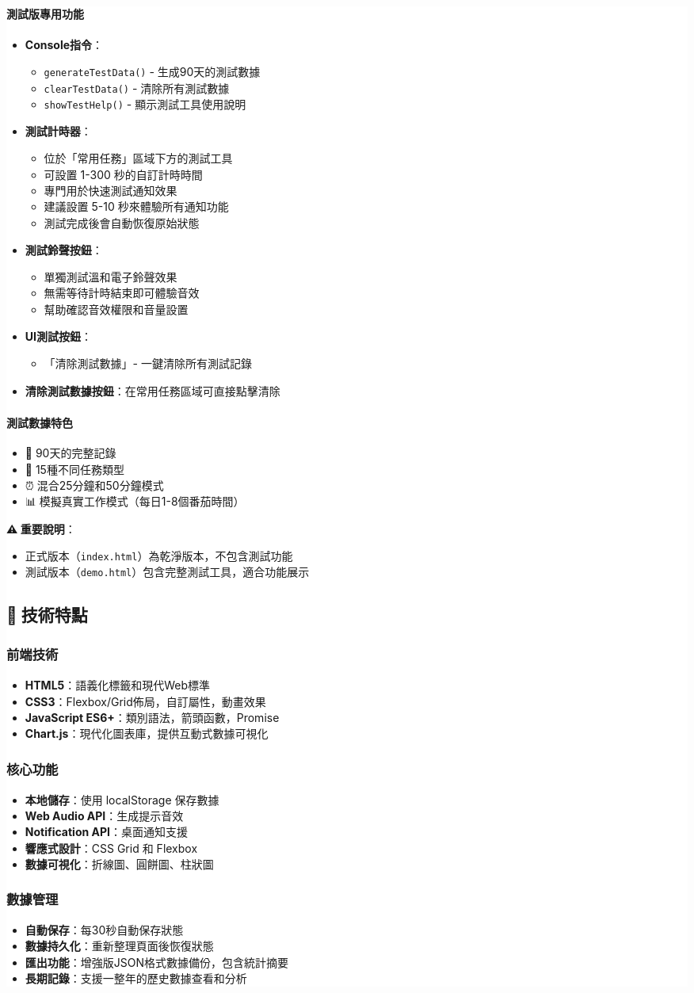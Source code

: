 #### 測試版專用功能
- **Console指令**：
  - `generateTestData()` - 生成90天的測試數據
  - `clearTestData()` - 清除所有測試數據  
  - `showTestHelp()` - 顯示測試工具使用說明

- **測試計時器**：
  - 位於「常用任務」區域下方的測試工具
  - 可設置 1-300 秒的自訂計時時間
  - 專門用於快速測試通知效果
  - 建議設置 5-10 秒來體驗所有通知功能
  - 測試完成後會自動恢復原始狀態

- **測試鈴聲按鈕**：
  - 單獨測試溫和電子鈴聲效果
  - 無需等待計時結束即可體驗音效
  - 幫助確認音效權限和音量設置

- **UI測試按鈕**：
  - 「清除測試數據」- 一鍵清除所有測試記錄
- **清除測試數據按鈕**：在常用任務區域可直接點擊清除

#### 測試數據特色
- 📅 90天的完整記錄
- 🎯 15種不同任務類型
- ⏰ 混合25分鐘和50分鐘模式
- 📊 模擬真實工作模式（每日1-8個番茄時間）

**⚠️ 重要說明**：
- 正式版本（`index.html`）為乾淨版本，不包含測試功能
- 測試版本（`demo.html`）包含完整測試工具，適合功能展示

## 🔧 技術特點

### 前端技術
- **HTML5**：語義化標籤和現代Web標準
- **CSS3**：Flexbox/Grid佈局，自訂屬性，動畫效果
- **JavaScript ES6+**：類別語法，箭頭函數，Promise
- **Chart.js**：現代化圖表庫，提供互動式數據可視化

### 核心功能
- **本地儲存**：使用 localStorage 保存數據
- **Web Audio API**：生成提示音效
- **Notification API**：桌面通知支援
- **響應式設計**：CSS Grid 和 Flexbox
- **數據可視化**：折線圖、圓餅圖、柱狀圖

### 數據管理
- **自動保存**：每30秒自動保存狀態
- **數據持久化**：重新整理頁面後恢復狀態
- **匯出功能**：增強版JSON格式數據備份，包含統計摘要
- **長期記錄**：支援一整年的歷史數據查看和分析
